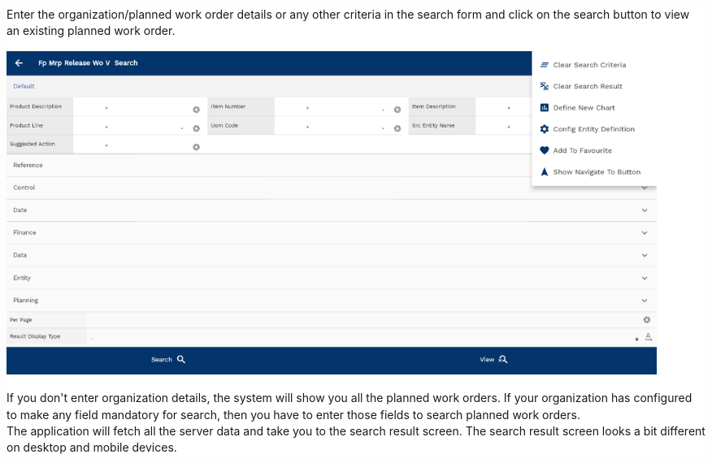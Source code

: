 Enter the organization/planned work order details or any other criteria in the search form and click on the search button to view an existing planned work order.  


<img src="/images/modules/fp/planned_order/wo/wo_02.PNG" width="800"/>

If you don't enter organization details, the system will show you all the planned work orders. If your organization has configured to make any field mandatory for search, then you have to enter those fields to search planned work orders.  
The application will fetch all the server data and take you to the search result screen. The search result screen looks a bit different on desktop and mobile devices.
